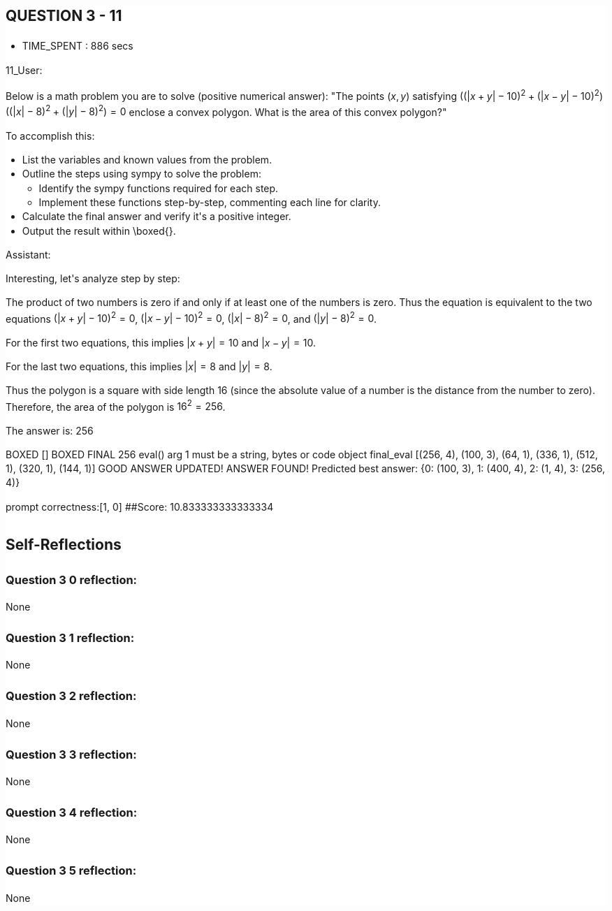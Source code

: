 

## QUESTION 3 - 11 
- TIME_SPENT : 886 secs

11_User:

Below is a math problem you are to solve (positive numerical answer):
"The points $\left(x, y\right)$ satisfying $((\vert x + y \vert - 10)^2 + ( \vert x - y \vert - 10)^2)((\vert x \vert - 8)^2 + ( \vert y \vert - 8)^2) = 0$ enclose a convex polygon. What is the area of this convex polygon?"

To accomplish this:
- List the variables and known values from the problem.
- Outline the steps using sympy to solve the problem:
  * Identify the sympy functions required for each step.
  * Implement these functions step-by-step, commenting each line for clarity.
- Calculate the final answer and verify it's a positive integer.
- Output the result within \boxed{}.

Assistant:

Interesting, let's analyze step by step:



The product of two numbers is zero if and only if at least one of the numbers is zero. Thus the equation is equivalent to the two equations $(\vert x + y \vert - 10)^2 = 0$, $(\vert x - y \vert - 10)^2 = 0$, $(\vert x \vert - 8)^2 = 0$, and $(\vert y \vert - 8)^2 = 0$.

For the first two equations, this implies $\vert x + y \vert = 10$ and $\vert x - y \vert = 10$.

For the last two equations, this implies $\vert x \vert = 8$ and $\vert y \vert = 8$.

Thus the polygon is a square with side length 16 (since the absolute value of a number is the distance from the number to zero). Therefore, the area of the polygon is $16^2 = 256$.

The answer is: $256$

BOXED []
BOXED FINAL 256
eval() arg 1 must be a string, bytes or code object final_eval
[(256, 4), (100, 3), (64, 1), (336, 1), (512, 1), (320, 1), (144, 1)]
GOOD ANSWER UPDATED!
ANSWER FOUND!
Predicted best answer: {0: (100, 3), 1: (400, 4), 2: (1, 4), 3: (256, 4)}

prompt correctness:[1, 0]
##Score: 10.833333333333334

## Self-Reflections

### Question 3 0 reflection:
None
### Question 3 1 reflection:
None
### Question 3 2 reflection:
None
### Question 3 3 reflection:
None
### Question 3 4 reflection:
None
### Question 3 5 reflection:
None